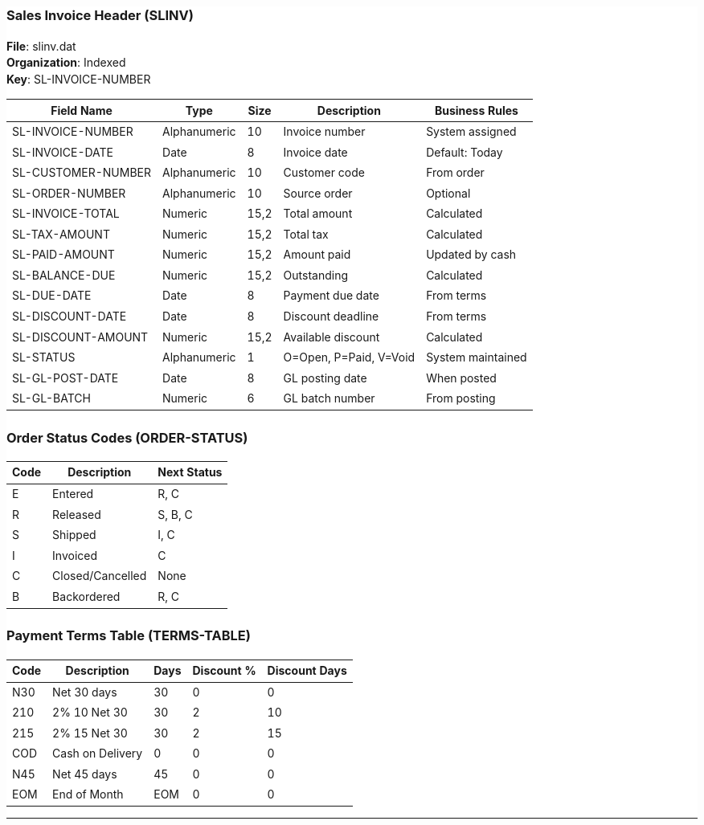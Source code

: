 ### Sales Invoice Header (SLINV)
**File**: slinv.dat  
**Organization**: Indexed  
**Key**: SL-INVOICE-NUMBER  

| Field Name | Type | Size | Description | Business Rules |
|------------|------|------|-------------|----------------|
| SL-INVOICE-NUMBER | Alphanumeric | 10 | Invoice number | System assigned |
| SL-INVOICE-DATE | Date | 8 | Invoice date | Default: Today |
| SL-CUSTOMER-NUMBER | Alphanumeric | 10 | Customer code | From order |
| SL-ORDER-NUMBER | Alphanumeric | 10 | Source order | Optional |
| SL-INVOICE-TOTAL | Numeric | 15,2 | Total amount | Calculated |
| SL-TAX-AMOUNT | Numeric | 15,2 | Total tax | Calculated |
| SL-PAID-AMOUNT | Numeric | 15,2 | Amount paid | Updated by cash |
| SL-BALANCE-DUE | Numeric | 15,2 | Outstanding | Calculated |
| SL-DUE-DATE | Date | 8 | Payment due date | From terms |
| SL-DISCOUNT-DATE | Date | 8 | Discount deadline | From terms |
| SL-DISCOUNT-AMOUNT | Numeric | 15,2 | Available discount | Calculated |
| SL-STATUS | Alphanumeric | 1 | O=Open, P=Paid, V=Void | System maintained |
| SL-GL-POST-DATE | Date | 8 | GL posting date | When posted |
| SL-GL-BATCH | Numeric | 6 | GL batch number | From posting |

### Order Status Codes (ORDER-STATUS)
| Code | Description | Next Status |
|------|-------------|-------------|
| E | Entered | R, C |
| R | Released | S, B, C |
| S | Shipped | I, C |
| I | Invoiced | C |
| C | Closed/Cancelled | None |
| B | Backordered | R, C |

### Payment Terms Table (TERMS-TABLE)
| Code | Description | Days | Discount % | Discount Days |
|------|-------------|------|------------|---------------|
| N30 | Net 30 days | 30 | 0 | 0 |
| 210 | 2% 10 Net 30 | 30 | 2 | 10 |
| 215 | 2% 15 Net 30 | 30 | 2 | 15 |
| COD | Cash on Delivery | 0 | 0 | 0 |
| N45 | Net 45 days | 45 | 0 | 0 |
| EOM | End of Month | EOM | 0 | 0 |

---